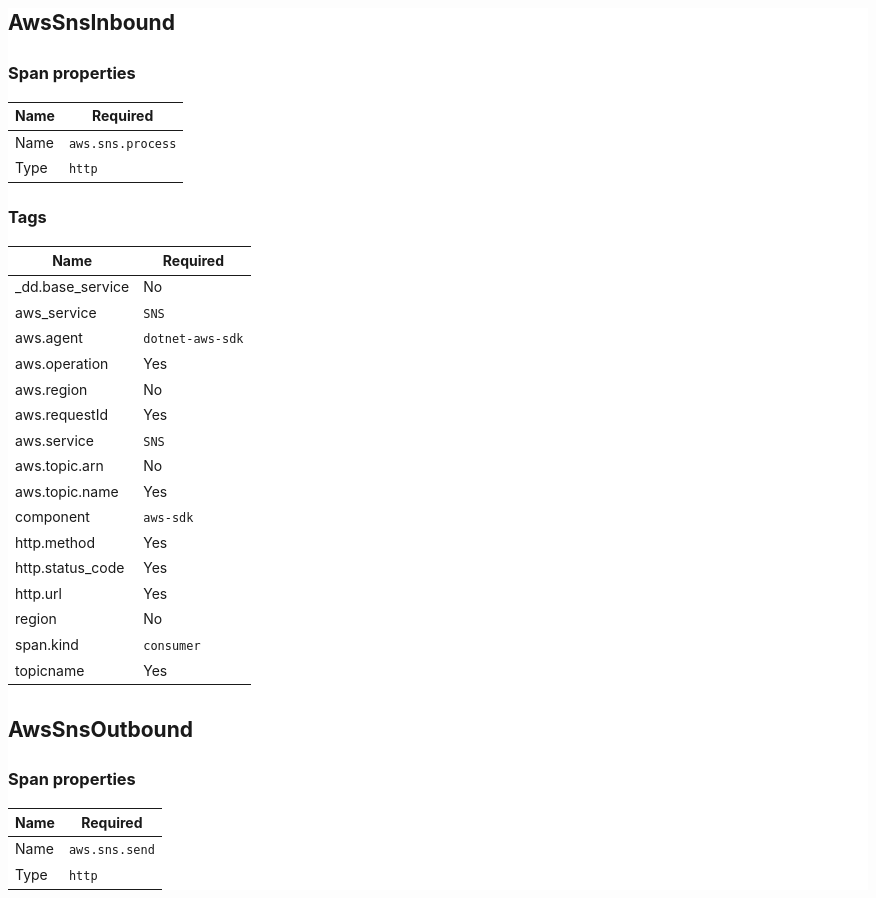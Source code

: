 ## AwsSnsInbound

### Span properties

| Name | Required          |
| ---- | ----------------- |
| Name | `aws.sns.process` |
| Type | `http`            |

### Tags

| Name              | Required         |
| ----------------- | ---------------- |
| \_dd.base_service | No               |
| aws_service       | `SNS`            |
| aws.agent         | `dotnet-aws-sdk` |
| aws.operation     | Yes              |
| aws.region        | No               |
| aws.requestId     | Yes              |
| aws.service       | `SNS`            |
| aws.topic.arn     | No               |
| aws.topic.name    | Yes              |
| component         | `aws-sdk`        |
| http.method       | Yes              |
| http.status_code  | Yes              |
| http.url          | Yes              |
| region            | No               |
| span.kind         | `consumer`       |
| topicname         | Yes              |

## AwsSnsOutbound

### Span properties

| Name | Required       |
| ---- | -------------- |
| Name | `aws.sns.send` |
| Type | `http`         |

